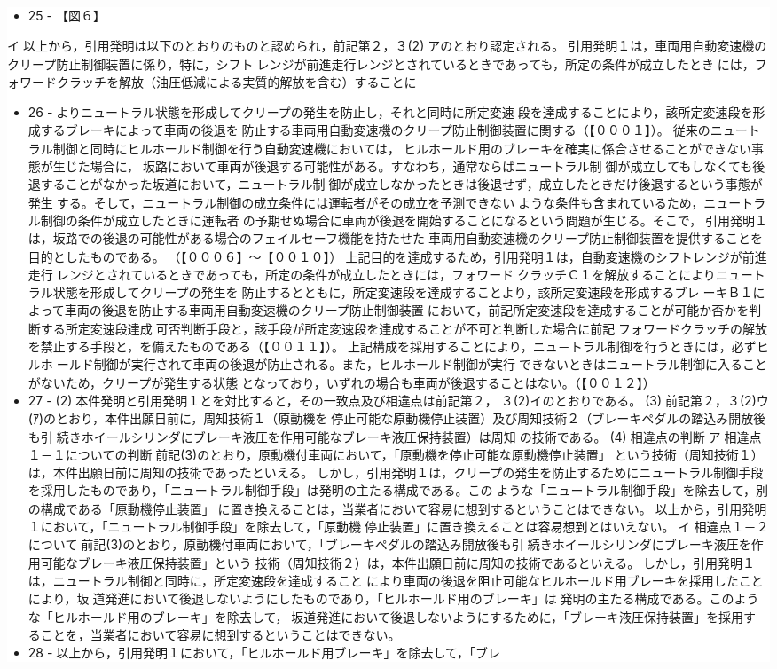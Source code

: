  - 25 - 
 【図６】 
     
イ 以上から，引用発明は以下のとおりのものと認められ，前記第２，３(2)
アのとおり認定される。 
 引用発明１は，車両用自動変速機のクリープ防止制御装置に係り，特に，シフト
レンジが前進走行レンジとされているときであっても，所定の条件が成立したとき
には，フォワードクラッチを解放（油圧低減による実質的解放を含む）することに
 - 26 - 
よりニュートラル状態を形成してクリープの発生を防止し，それと同時に所定変速
段を達成することにより，該所定変速段を形成するブレーキによって車両の後退を
防止する車両用自動変速機のクリープ防止制御装置に関する（【０００１】）。 
 従来のニュートラル制御と同時にヒルホールド制御を行う自動変速機においては，
ヒルホールド用のブレーキを確実に係合させることができない事態が生じた場合に，
坂路において車両が後退する可能性がある。すなわち，通常ならばニュートラル制
御が成立してもしなくても後退することがなかった坂道において，ニュートラル制
御が成立しなかったときは後退せず，成立したときだけ後退するという事態が発生
する。そして，ニュートラル制御の成立条件には運転者がその成立を予測できない
ような条件も含まれているため，ニュートラル制御の条件が成立したときに運転者
の予期せぬ場合に車両が後退を開始することになるという問題が生じる。そこで，
引用発明１は，坂路での後退の可能性がある場合のフェイルセーフ機能を持たせた
車両用自動変速機のクリープ防止制御装置を提供することを目的としたものである。
（【０００６】～【００１０】） 
 上記目的を達成するため，引用発明１は，自動変速機のシフトレンジが前進走行
レンジとされているときであっても，所定の条件が成立したときには，フォワード
クラッチＣ１を解放することによりニュートラル状態を形成してクリープの発生を
防止するとともに，所定変速段を達成することより，該所定変速段を形成するブレ
ーキＢ１によって車両の後退を防止する車両用自動変速機のクリープ防止制御装置
において，前記所定変速段を達成することが可能か否かを判断する所定変速段達成
可否判断手段と，該手段が所定変速段を達成することが不可と判断した場合に前記
フォワードクラッチの解放を禁止する手段と，を備えたものである（【００１１】）。 
 上記構成を採用することにより，ニュ－トラル制御を行うときには，必ずヒルホ
ールド制御が実行されて車両の後退が防止される。また，ヒルホールド制御が実行
できないときはニュートラル制御に入ることがないため，クリープが発生する状態
となっており，いずれの場合も車両が後退することはない。（【００１２】） 
 - 27 - 
(2) 本件発明と引用発明１とを対比すると，その一致点及び相違点は前記第２，
３(2)イのとおりである。 
(3) 前記第２，３(2)ウ(ｱ)のとおり，本件出願日前に，周知技術１（原動機を
停止可能な原動機停止装置）及び周知技術２（ブレーキペダルの踏込み開放後も引
続きホイールシリンダにブレーキ液圧を作用可能なブレーキ液圧保持装置）は周知
の技術である。 
(4) 相違点の判断 
ア 相違点１－１についての判断 
 前記(3)のとおり，原動機付車両において，「原動機を停止可能な原動機停止装置」
という技術（周知技術１）は，本件出願日前に周知の技術であったといえる。 
 しかし，引用発明１は，クリープの発生を防止するためにニュートラル制御手段
を採用したものであり，「ニュートラル制御手段」は発明の主たる構成である。この
ような「ニュートラル制御手段」を除去して，別の構成である「原動機停止装置」
に置き換えることは，当業者において容易に想到するということはできない。 
 以上から，引用発明１において，「ニュートラル制御手段」を除去して，「原動機
停止装置」に置き換えることは容易想到とはいえない。 
イ 相違点１－２について 
前記(3)のとおり，原動機付車両において，「ブレーキペダルの踏込み開放後も引
続きホイールシリンダにブレーキ液圧を作用可能なブレーキ液圧保持装置」という
技術（周知技術２）は，本件出願日前に周知の技術であるといえる。 
 しかし，引用発明１は，ニュートラル制御と同時に，所定変速段を達成すること
により車両の後退を阻止可能なヒルホールド用ブレーキを採用したことにより，坂
道発進において後退しないようにしたものであり，「ヒルホールド用のブレーキ」は
発明の主たる構成である。このような「ヒルホールド用のブレーキ」を除去して，
坂道発進において後退しないようにするために，「ブレーキ液圧保持装置」を採用す
ることを，当業者において容易に想到するということはできない。 
 - 28 - 
 以上から，引用発明１において，「ヒルホールド用ブレーキ」を除去して，「ブレ